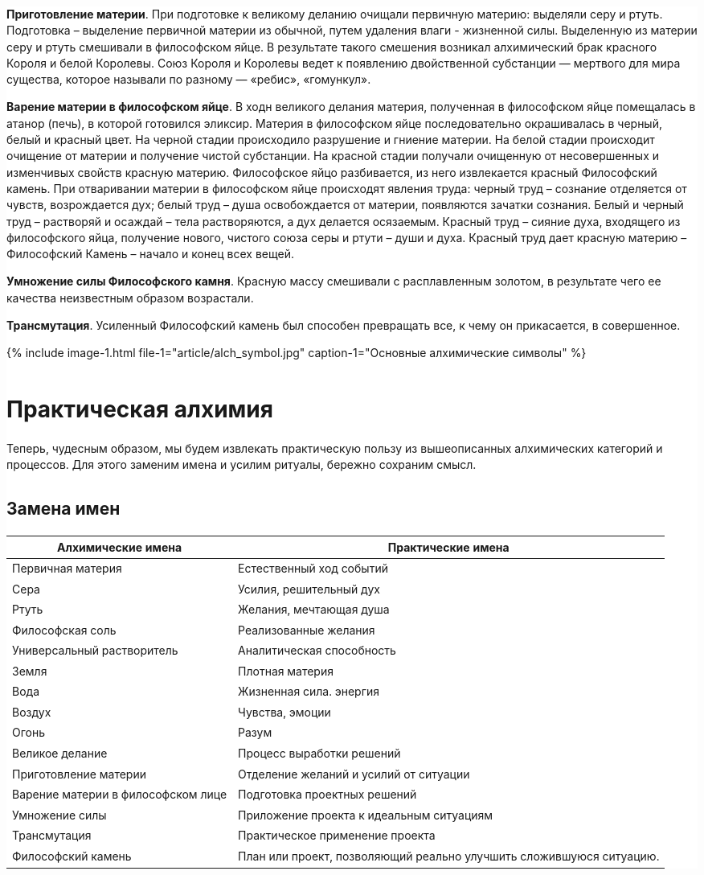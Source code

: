 **Приготовление материи**. При подготовке к великому деланию очищали первичную материю: выделяли серу и ртуть.  Подготовка – выделение первичной материи из обычной, путем удаления влаги - жизненной силы. Выделенную из материи серу и ртуть смешивали в философском яйце. В результате такого смешения возникал алхимический брак красного Короля и белой Королевы. Союз Короля и Королевы ведет к появлению двойственной субстанции — мертвого для мира существа, которое называли по разному — «ребис», «гомункул».

**Варение материи в философском яйце**. В ходн великого делания материя, полученная в философском яйце помещалась в атанор (печь), в которой готовился эликсир. Материя в философском яйце последовательно окрашивалась в черный, белый и красный цвет. На черной стадии происходило разрушение и гниение материи. На белой стадии происходит очищение от материи и получение чистой субстанции. На красной стадии получали очищенную от несовершенных и изменчивых свойств красную материю. Философское яйцо разбивается, из него извлекается красный Философский камень. При отваривании материи в философском яйце происходят явления труда: черный труд – сознание отделяется от чувств, возрождается дух; белый труд – душа освобождается от материи, появляются зачатки сознания. Белый и черный труд – растворяй и осаждай – тела растворяются, а дух делается осязаемым. Красный труд – сияние духа, входящего из философского яйца, получение нового, чистого союза серы и ртути – души и духа. Красный труд дает красную материю – Философский Камень – начало и конец всех вещей. 

**Умножение силы Философского камня**. Красную массу смешивали с расплавленным золотом, в результате чего ее качества неизвестным образом возрастали. 

**Трансмутация**. Усиленный Философский камень был способен превращать все, к чему он прикасается, в совершенное.

{% include image-1.html 
file-1="article/alch_symbol.jpg" caption-1="Основные алхимические символы" %}

# Практическая алхимия

Теперь, чудесным образом, мы будем извлекать практическую пользу из вышеописанных алхимических категорий и процессов. Для этого заменим имена и усилим ритуалы, бережно сохраним смысл. 

## Замена имен

| Алхимические имена                 | Практические имена                                           |
| ---------------------------------- | ------------------------------------------------------------ |
| Первичная материя                  | Естественный ход событий                                     |
| Сера                               | Усилия, решительный дух                                      |
| Ртуть                              | Желания, мечтающая душа                                      |
| Философская соль                   | Реализованные желания                                        |
| Универсальный растворитель         | Аналитическая способность                                    |
| Земля                              | Плотная материя                                              |
| Вода                               | Жизненная сила. энергия                                      |
| Воздух                             | Чувства, эмоции                                              |
| Огонь                              | Разум                                                        |
| Великое делание                    | Процесс выработки решений                                    |
| Приготовление материи              | Отделение желаний и усилий от ситуации                       |
| Варение материи в философском лице | Подготовка проектных решений                                 |
| Умножение силы                     | Приложение проекта к идеальным ситуациям                     |
| Трансмутация                       | Практическое применение проекта                              |
| Философский камень                 | План или проект, позволяющий реально улучшить сложившуюся ситуацию. |
